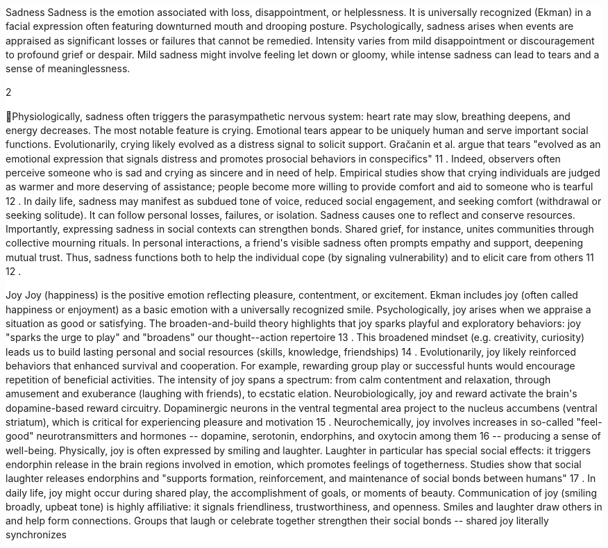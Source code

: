 Sadness Sadness is the emotion associated with loss, disappointment, or
helplessness. It is universally recognized (Ekman) in a facial
expression often featuring downturned mouth and drooping posture.
Psychologically, sadness arises when events are appraised as significant
losses or failures that cannot be remedied. Intensity varies from mild
disappointment or discouragement to profound grief or despair. Mild
sadness might involve feeling let down or gloomy, while intense sadness
can lead to tears and a sense of meaninglessness.

2

Physiologically, sadness often triggers the parasympathetic nervous
system: heart rate may slow, breathing deepens, and energy decreases.
The most notable feature is crying. Emotional tears appear to be
uniquely human and serve important social functions. Evolutionarily,
crying likely evolved as a distress signal to solicit support. Gračanin
et al. argue that tears "evolved as an emotional expression that signals
distress and promotes prosocial behaviors in conspecifics" 11 . Indeed,
observers often perceive someone who is sad and crying as sincere and in
need of help. Empirical studies show that crying individuals are judged
as warmer and more deserving of assistance; people become more willing
to provide comfort and aid to someone who is tearful 12 . In daily life,
sadness may manifest as subdued tone of voice, reduced social
engagement, and seeking comfort (withdrawal or seeking solitude). It can
follow personal losses, failures, or isolation. Sadness causes one to
reflect and conserve resources. Importantly, expressing sadness in
social contexts can strengthen bonds. Shared grief, for instance, unites
communities through collective mourning rituals. In personal
interactions, a friend's visible sadness often prompts empathy and
support, deepening mutual trust. Thus, sadness functions both to help
the individual cope (by signaling vulnerability) and to elicit care from
others 11 12 .

Joy Joy (happiness) is the positive emotion reflecting pleasure,
contentment, or excitement. Ekman includes joy (often called happiness
or enjoyment) as a basic emotion with a universally recognized smile.
Psychologically, joy arises when we appraise a situation as good or
satisfying. The broaden-and-build theory highlights that joy sparks
playful and exploratory behaviors: joy "sparks the urge to play" and
"broadens" our thought--action repertoire 13 . This broadened mindset
(e.g. creativity, curiosity) leads us to build lasting personal and
social resources (skills, knowledge, friendships) 14 . Evolutionarily,
joy likely reinforced behaviors that enhanced survival and cooperation.
For example, rewarding group play or successful hunts would encourage
repetition of beneficial activities. The intensity of joy spans a
spectrum: from calm contentment and relaxation, through amusement and
exuberance (laughing with friends), to ecstatic elation.
Neurobiologically, joy and reward activate the brain's dopamine-based
reward circuitry. Dopaminergic neurons in the ventral tegmental area
project to the nucleus accumbens (ventral striatum), which is critical
for experiencing pleasure and motivation 15 . Neurochemically, joy
involves increases in so-called "feel-good" neurotransmitters and
hormones -- dopamine, serotonin, endorphins, and oxytocin among them 16
-- producing a sense of well-being. Physically, joy is often expressed
by smiling and laughter. Laughter in particular has special social
effects: it triggers endorphin release in the brain regions involved in
emotion, which promotes feelings of togetherness. Studies show that
social laughter releases endorphins and "supports formation,
reinforcement, and maintenance of social bonds between humans" 17 . In
daily life, joy might occur during shared play, the accomplishment of
goals, or moments of beauty. Communication of joy (smiling broadly,
upbeat tone) is highly affiliative: it signals friendliness,
trustworthiness, and openness. Smiles and laughter draw others in and
help form connections. Groups that laugh or celebrate together
strengthen their social bonds -- shared joy literally synchronizes